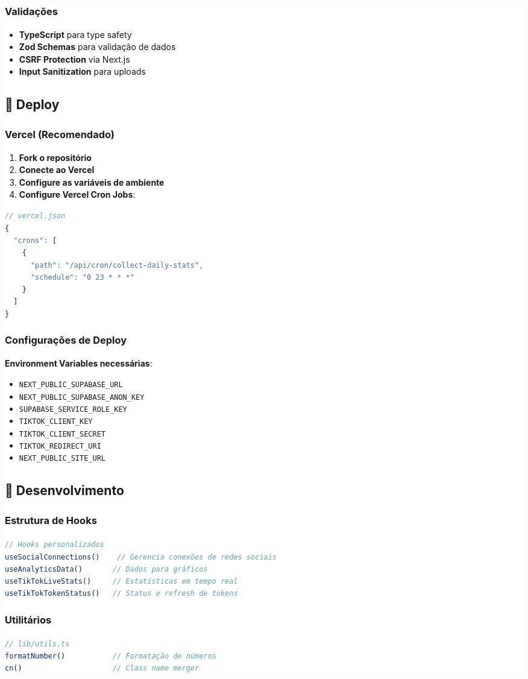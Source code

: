 ### Validações
- **TypeScript** para type safety
- **Zod Schemas** para validação de dados
- **CSRF Protection** via Next.js
- **Input Sanitization** para uploads

## 🚀 Deploy

### Vercel (Recomendado)

1. **Fork o repositório**
2. **Conecte ao Vercel**
3. **Configure as variáveis de ambiente**
4. **Configure Vercel Cron Jobs**:

```javascript
// vercel.json
{
  "crons": [
    {
      "path": "/api/cron/collect-daily-stats",
      "schedule": "0 23 * * *"
    }
  ]
}
```

### Configurações de Deploy

**Environment Variables necessárias**:
- `NEXT_PUBLIC_SUPABASE_URL`
- `NEXT_PUBLIC_SUPABASE_ANON_KEY`
- `SUPABASE_SERVICE_ROLE_KEY`
- `TIKTOK_CLIENT_KEY`
- `TIKTOK_CLIENT_SECRET`
- `TIKTOK_REDIRECT_URI`
- `NEXT_PUBLIC_SITE_URL`

## 🧪 Desenvolvimento

### Estrutura de Hooks
```typescript
// Hooks personalizados
useSocialConnections()    // Gerencia conexões de redes sociais
useAnalyticsData()       // Dados para gráficos
useTikTokLiveStats()     // Estatísticas em tempo real
useTikTokTokenStatus()   // Status e refresh de tokens
```

### Utilitários
```typescript
// lib/utils.ts
formatNumber()           // Formatação de números
cn()                     // Class name merger
```
